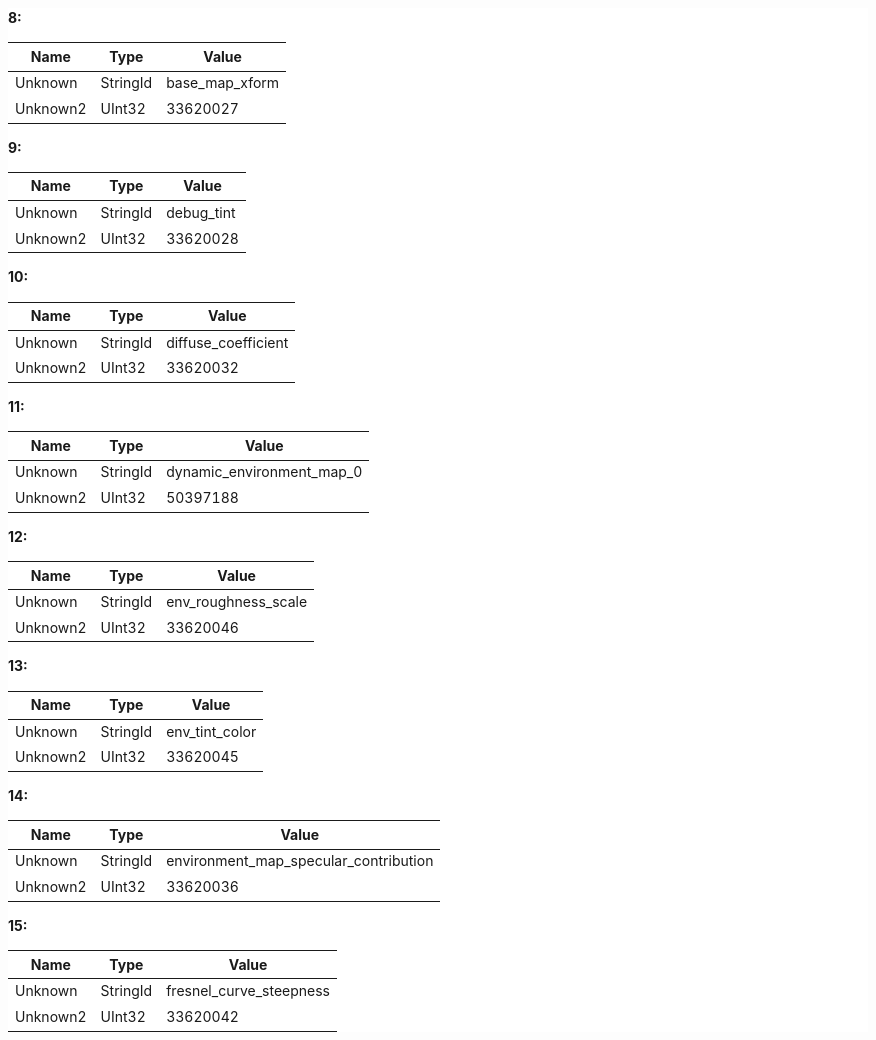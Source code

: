 
**8:**

Name	| Type	| Value
---	|---	|---	|
Unknown	|StringId	|base_map_xform
Unknown2	|UInt32	|33620027


**9:**

Name	| Type	| Value
---	|---	|---	|
Unknown	|StringId	|debug_tint
Unknown2	|UInt32	|33620028


**10:**

Name	| Type	| Value
---	|---	|---	|
Unknown	|StringId	|diffuse_coefficient
Unknown2	|UInt32	|33620032


**11:**

Name	| Type	| Value
---	|---	|---	|
Unknown	|StringId	|dynamic_environment_map_0
Unknown2	|UInt32	|50397188


**12:**

Name	| Type	| Value
---	|---	|---	|
Unknown	|StringId	|env_roughness_scale
Unknown2	|UInt32	|33620046


**13:**

Name	| Type	| Value
---	|---	|---	|
Unknown	|StringId	|env_tint_color
Unknown2	|UInt32	|33620045


**14:**

Name	| Type	| Value
---	|---	|---	|
Unknown	|StringId	|environment_map_specular_contribution
Unknown2	|UInt32	|33620036


**15:**

Name	| Type	| Value
---	|---	|---	|
Unknown	|StringId	|fresnel_curve_steepness
Unknown2	|UInt32	|33620042
